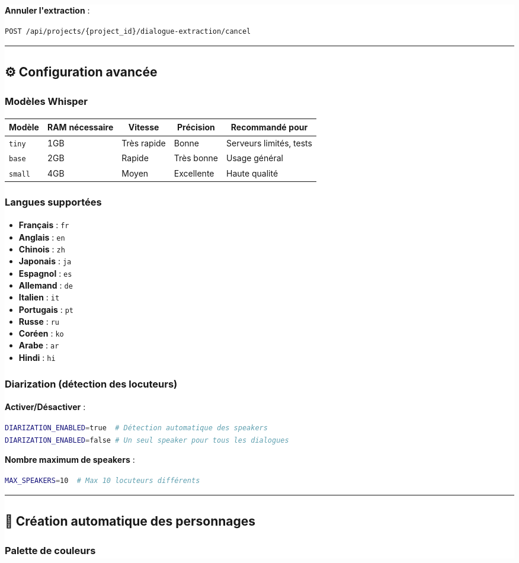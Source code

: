 **Annuler l'extraction** :
```bash
POST /api/projects/{project_id}/dialogue-extraction/cancel
```

---

## ⚙️ Configuration avancée

### Modèles Whisper

| Modèle | RAM nécessaire | Vitesse | Précision | Recommandé pour |
|--------|---------------|---------|-----------|-----------------|
| `tiny` | 1GB | Très rapide | Bonne | Serveurs limités, tests |
| `base` | 2GB | Rapide | Très bonne | Usage général |
| `small` | 4GB | Moyen | Excellente | Haute qualité |

### Langues supportées

- **Français** : `fr`
- **Anglais** : `en`
- **Chinois** : `zh`
- **Japonais** : `ja`
- **Espagnol** : `es`
- **Allemand** : `de`
- **Italien** : `it`
- **Portugais** : `pt`
- **Russe** : `ru`
- **Coréen** : `ko`
- **Arabe** : `ar`
- **Hindi** : `hi`

### Diarization (détection des locuteurs)

**Activer/Désactiver** :
```bash
DIARIZATION_ENABLED=true  # Détection automatique des speakers
DIARIZATION_ENABLED=false # Un seul speaker pour tous les dialogues
```

**Nombre maximum de speakers** :
```bash
MAX_SPEAKERS=10  # Max 10 locuteurs différents
```

---

## 🎨 Création automatique des personnages

### Palette de couleurs

